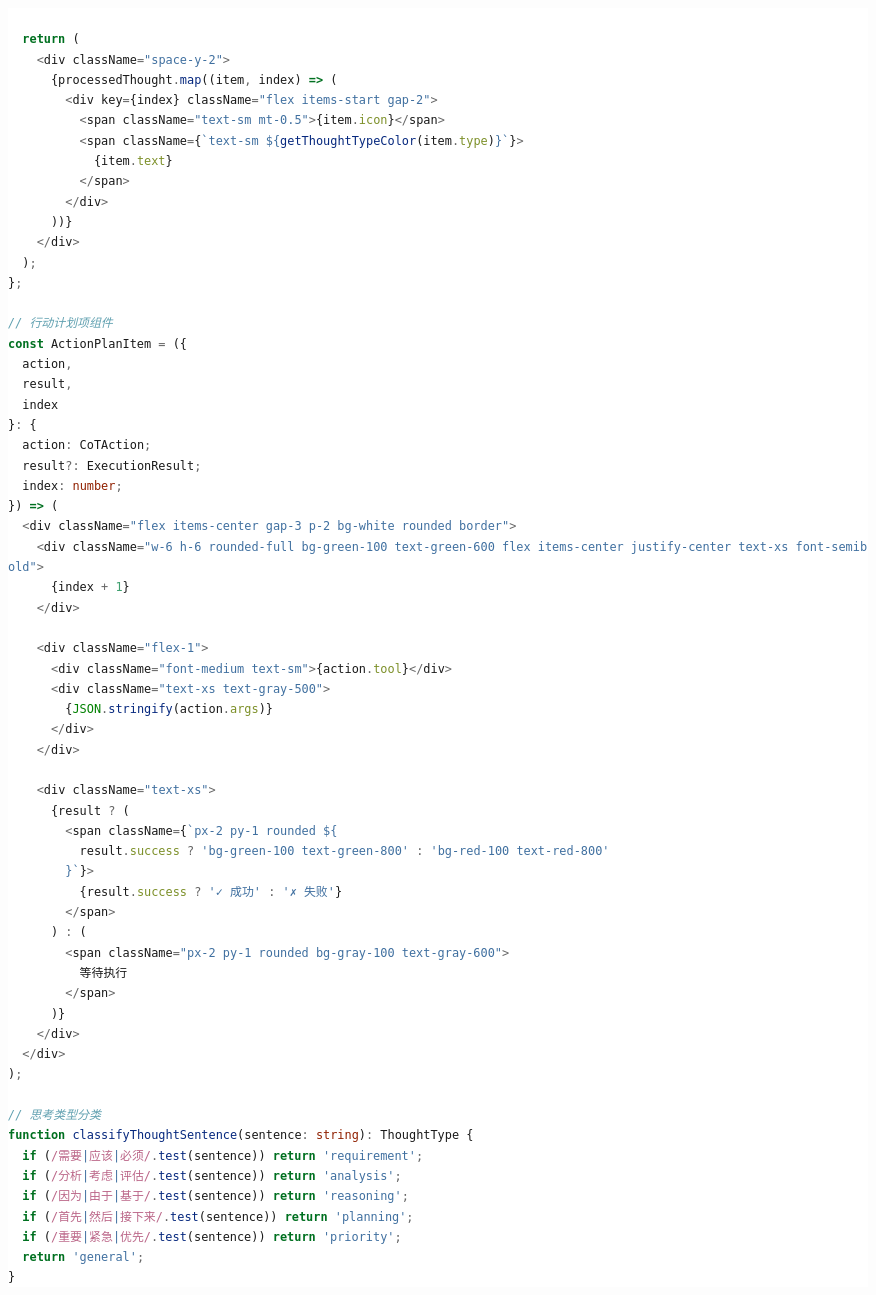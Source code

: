 ```typescript
  
  return (
    <div className="space-y-2">
      {processedThought.map((item, index) => (
        <div key={index} className="flex items-start gap-2">
          <span className="text-sm mt-0.5">{item.icon}</span>
          <span className={`text-sm ${getThoughtTypeColor(item.type)}`}>
            {item.text}
          </span>
        </div>
      ))}
    </div>
  );
};

// 行动计划项组件
const ActionPlanItem = ({ 
  action, 
  result, 
  index 
}: { 
  action: CoTAction;
  result?: ExecutionResult;
  index: number;
}) => (
  <div className="flex items-center gap-3 p-2 bg-white rounded border">
    <div className="w-6 h-6 rounded-full bg-green-100 text-green-600 flex items-center justify-center text-xs font-semibold">
      {index + 1}
    </div>
    
    <div className="flex-1">
      <div className="font-medium text-sm">{action.tool}</div>
      <div className="text-xs text-gray-500">
        {JSON.stringify(action.args)}
      </div>
    </div>
    
    <div className="text-xs">
      {result ? (
        <span className={`px-2 py-1 rounded ${
          result.success ? 'bg-green-100 text-green-800' : 'bg-red-100 text-red-800'
        }`}>
          {result.success ? '✓ 成功' : '✗ 失败'}
        </span>
      ) : (
        <span className="px-2 py-1 rounded bg-gray-100 text-gray-600">
          等待执行
        </span>
      )}
    </div>
  </div>
);

// 思考类型分类
function classifyThoughtSentence(sentence: string): ThoughtType {
  if (/需要|应该|必须/.test(sentence)) return 'requirement';
  if (/分析|考虑|评估/.test(sentence)) return 'analysis';
  if (/因为|由于|基于/.test(sentence)) return 'reasoning';
  if (/首先|然后|接下来/.test(sentence)) return 'planning';
  if (/重要|紧急|优先/.test(sentence)) return 'priority';
  return 'general';
}
```